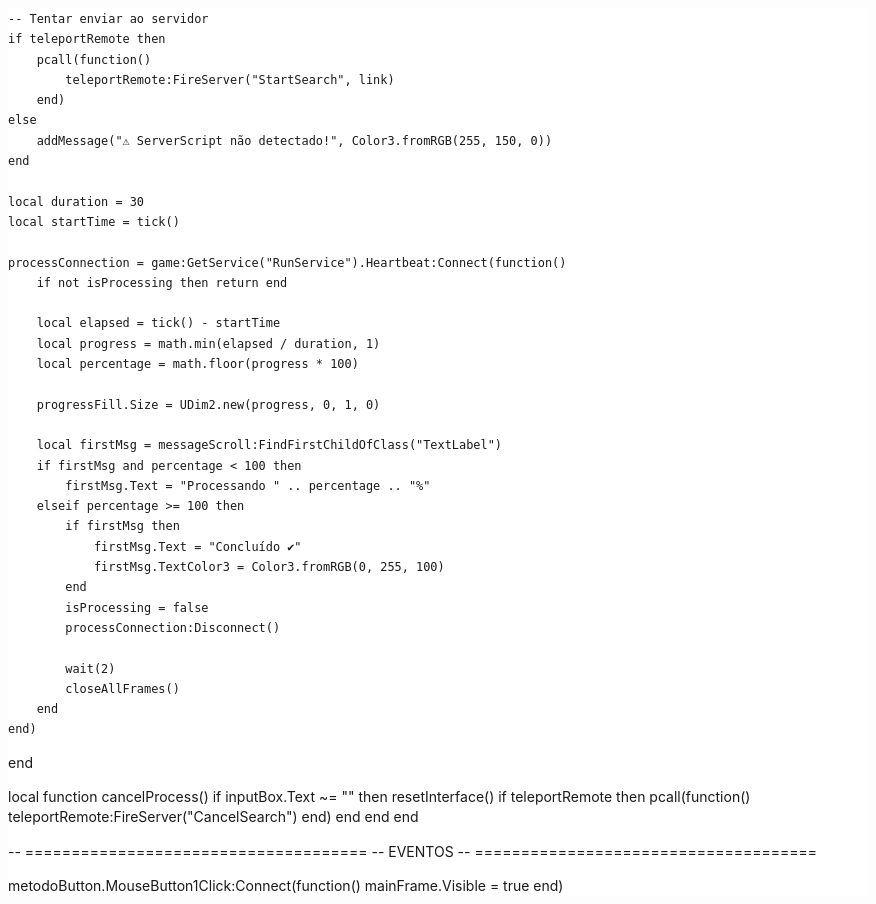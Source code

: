 	-- Tentar enviar ao servidor
	if teleportRemote then
		pcall(function()
			teleportRemote:FireServer("StartSearch", link)
		end)
	else
		addMessage("⚠️ ServerScript não detectado!", Color3.fromRGB(255, 150, 0))
	end
	
	local duration = 30
	local startTime = tick()
	
	processConnection = game:GetService("RunService").Heartbeat:Connect(function()
		if not isProcessing then return end
		
		local elapsed = tick() - startTime
		local progress = math.min(elapsed / duration, 1)
		local percentage = math.floor(progress * 100)
		
		progressFill.Size = UDim2.new(progress, 0, 1, 0)
		
		local firstMsg = messageScroll:FindFirstChildOfClass("TextLabel")
		if firstMsg and percentage < 100 then
			firstMsg.Text = "Processando " .. percentage .. "%"
		elseif percentage >= 100 then
			if firstMsg then
				firstMsg.Text = "Concluído ✔️"
				firstMsg.TextColor3 = Color3.fromRGB(0, 255, 100)
			end
			isProcessing = false
			processConnection:Disconnect()
			
			wait(2)
			closeAllFrames()
		end
	end)
end

local function cancelProcess()
	if inputBox.Text ~= "" then
		resetInterface()
		if teleportRemote then
			pcall(function()
				teleportRemote:FireServer("CancelSearch")
			end)
		end
	end
end

-- =====================================
-- EVENTOS
-- =====================================

metodoButton.MouseButton1Click:Connect(function()
	mainFrame.Visible = true
end)
